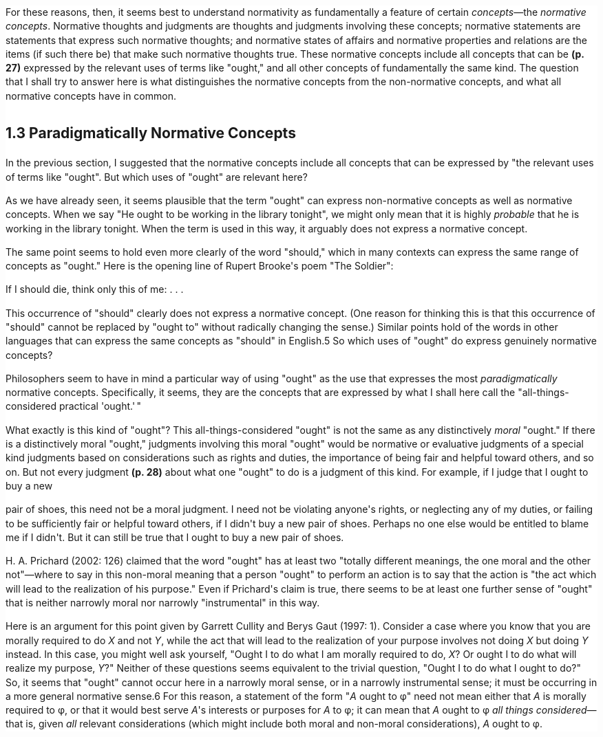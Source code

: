 For these reasons, then, it seems best to understand normativity as fundamentally a feature of certain *concepts*—the *normative concepts*. Normative thoughts and judgments are thoughts and judgments involving these concepts; normative statements are statements that express such normative thoughts; and normative states of affairs and normative properties and relations are the items (if such there be) that make such normative thoughts true. These normative concepts include all concepts that can be **(p. 27)** expressed by the relevant uses of terms like "ought," and all other concepts of fundamentally the same kind. The question that I shall try to answer here is what distinguishes the normative concepts from the non-normative concepts, and what all normative concepts have in common.

## **1.3 Paradigmatically Normative Concepts**

In the previous section, I suggested that the normative concepts include all concepts that can be expressed by "the relevant uses of terms like "ought". But which uses of "ought" are relevant here?

As we have already seen, it seems plausible that the term "ought" can express non-normative concepts as well as normative concepts. When we say "He ought to be working in the library tonight", we might only mean that it is highly *probable* that he is working in the library tonight. When the term is used in this way, it arguably does not express a normative concept.

The same point seems to hold even more clearly of the word "should," which in many contexts can express the same range of concepts as "ought." Here is the opening line of Rupert Brooke's poem "The Soldier":

If I should die, think only this of me: . . .

This occurrence of "should" clearly does not express a normative concept. (One reason for thinking this is that this occurrence of "should" cannot be replaced by "ought to" without radically changing the sense.) Similar points hold of the words in other languages that can express the same concepts as "should" in English.5 So which uses of "ought" do express genuinely normative concepts?

Philosophers seem to have in mind a particular way of using "ought" as the use that expresses the most *paradigmatically* normative concepts. Specifically, it seems, they are the concepts that are expressed by what I shall here call the "all-things-considered practical 'ought.' "

What exactly is this kind of "ought"? This all-things-considered "ought" is not the same as any distinctively *moral* "ought." If there is a distinctively moral "ought," judgments involving this moral "ought" would be normative or evaluative judgments of a special kind judgments based on considerations such as rights and duties, the importance of being fair and helpful toward others, and so on. But not every judgment **(p. 28)** about what one "ought" to do is a judgment of this kind. For example, if I judge that I ought to buy a new

pair of shoes, this need not be a moral judgment. I need not be violating anyone's rights, or neglecting any of my duties, or failing to be sufficiently fair or helpful toward others, if I didn't buy a new pair of shoes. Perhaps no one else would be entitled to blame me if I didn't. But it can still be true that I ought to buy a new pair of shoes.

H. A. Prichard (2002: 126) claimed that the word "ought" has at least two "totally different meanings, the one moral and the other not"—where to say in this non-moral meaning that a person "ought" to perform an action is to say that the action is "the act which will lead to the realization of his purpose." Even if Prichard's claim is true, there seems to be at least one further sense of "ought" that is neither narrowly moral nor narrowly "instrumental" in this way.

Here is an argument for this point given by Garrett Cullity and Berys Gaut (1997: 1). Consider a case where you know that you are morally required to do *X* and not *Y*, while the act that will lead to the realization of your purpose involves not doing *X* but doing *Y* instead. In this case, you might well ask yourself, "Ought I to do what I am morally required to do, *X*? Or ought I to do what will realize my purpose, *Y*?" Neither of these questions seems equivalent to the trivial question, "Ought I to do what I ought to do?" So, it seems that "ought" cannot occur here in a narrowly moral sense, or in a narrowly instrumental sense; it must be occurring in a more general normative sense.6 For this reason, a statement of the form "*A* ought to φ" need not mean either that *A* is morally required to φ, or that it would best serve *A*'s interests or purposes for *A* to φ; it can mean that *A* ought to φ *all things considered*—that is, given *all* relevant considerations (which might include both moral and non-moral considerations), *A* ought to φ.
